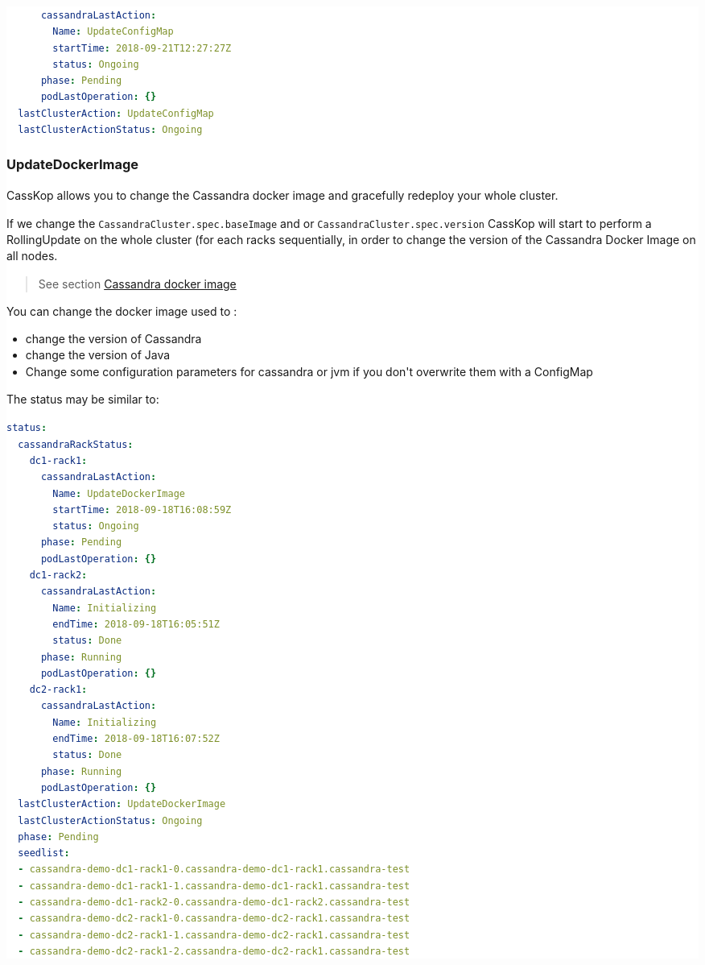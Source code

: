 ```yaml
      cassandraLastAction:
        Name: UpdateConfigMap
        startTime: 2018-09-21T12:27:27Z
        status: Ongoing
      phase: Pending
      podLastOperation: {}
  lastClusterAction: UpdateConfigMap
  lastClusterActionStatus: Ongoing
```


### UpdateDockerImage

CassKop allows you to change the Cassandra docker image and gracefully redeploy your whole cluster. 

If we change the `CassandraCluster.spec.baseImage` and or `CassandraCluster.spec.version`  CassKop will start to
perform a RollingUpdate on the whole cluster (for each racks sequentially, in order to change the version of the
Cassandra Docker Image on all nodes.

> See section [Cassandra docker image](../documentation/description.md#cassandra-docker-image)

You can change the docker image used to :
- change the version of Cassandra
- change the version of Java
- Change some configuration parameters for cassandra or jvm if you don't overwrite them with a ConfigMap


The status may be similar to:

```yaml
status:
  cassandraRackStatus:
    dc1-rack1:
      cassandraLastAction:
        Name: UpdateDockerImage
        startTime: 2018-09-18T16:08:59Z
        status: Ongoing
      phase: Pending
      podLastOperation: {}
    dc1-rack2:
      cassandraLastAction:
        Name: Initializing
        endTime: 2018-09-18T16:05:51Z
        status: Done
      phase: Running
      podLastOperation: {}
    dc2-rack1:
      cassandraLastAction:
        Name: Initializing
        endTime: 2018-09-18T16:07:52Z
        status: Done
      phase: Running
      podLastOperation: {}
  lastClusterAction: UpdateDockerImage
  lastClusterActionStatus: Ongoing
  phase: Pending
  seedlist:
  - cassandra-demo-dc1-rack1-0.cassandra-demo-dc1-rack1.cassandra-test
  - cassandra-demo-dc1-rack1-1.cassandra-demo-dc1-rack1.cassandra-test
  - cassandra-demo-dc1-rack2-0.cassandra-demo-dc1-rack2.cassandra-test
  - cassandra-demo-dc2-rack1-0.cassandra-demo-dc2-rack1.cassandra-test
  - cassandra-demo-dc2-rack1-1.cassandra-demo-dc2-rack1.cassandra-test
  - cassandra-demo-dc2-rack1-2.cassandra-demo-dc2-rack1.cassandra-test
```